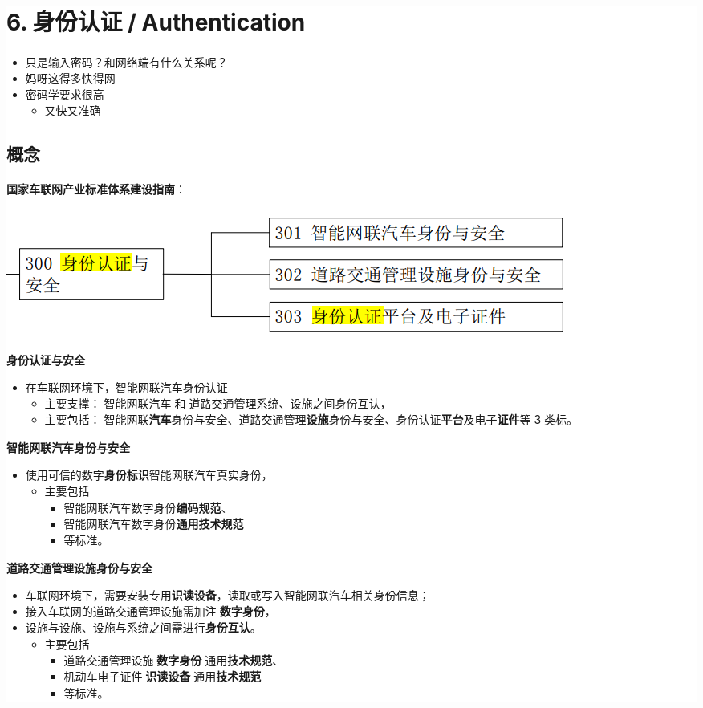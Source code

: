 

# 6. 身份认证 / Authentication

- 只是输入密码？和网络端有什么关系呢？
- 妈呀这得多快得网
- 密码学要求很高
  - 又快又准确




## 概念

**国家车联网产业标准体系建设指南**：

![image-20230315222521480](./assets/image-20230315222521480.png)



**身份认证与安全**

- 在车联网环境下，智能网联汽车身份认证 
  - 主要支撑： 智能网联汽车 和 道路交通管理系统、设施之间身份互认，
  - 主要包括： 智能网联**汽车**身份与安全、道路交通管理**设施**身份与安全、身份认证**平台**及电子**证件**等 3 类标。



**智能网联汽车身份与安全**

- 使用可信的数字**身份标识**智能网联汽车真实身份，
  - 主要包括
    - 智能网联汽车数字身份**编码规范**、
    - 智能网联汽车数字身份**通用技术规范**
    - 等标准。 



**道路交通管理设施身份与安全**

- 车联网环境下，需要安装专用**识读设备**，读取或写入智能网联汽车相关身份信息；
- 接入车联网的道路交通管理设施需加注 **数字身份**，
- 设施与设施、设施与系统之间需进行**身份互认**。
  - 主要包括
    - 道路交通管理设施 **数字身份** 通用**技术规范**、
    - 机动车电子证件 **识读设备** 通用**技术规范**
    - 等标准。 


